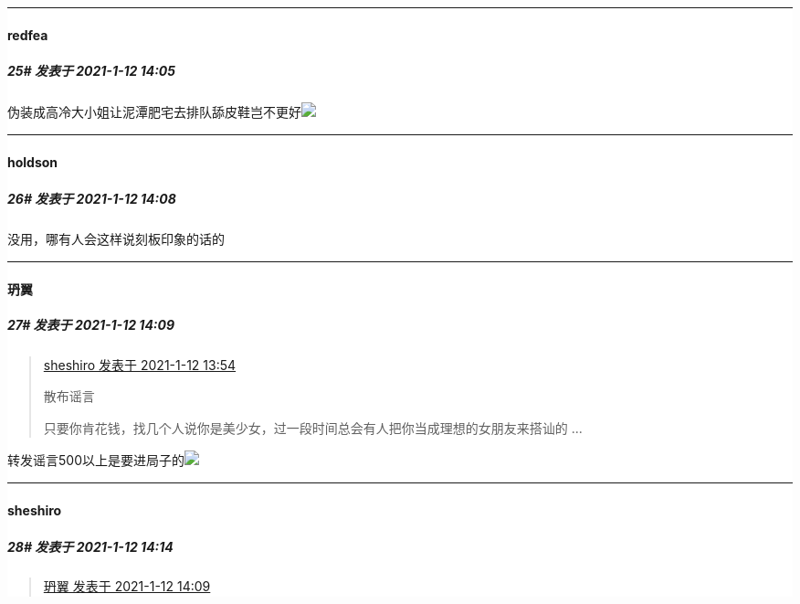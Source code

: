





*****

####  redfea  
##### 25#       发表于 2021-1-12 14:05




伪装成高冷大小姐让泥潭肥宅去排队舔皮鞋岂不更好<img src="https://static.saraba1st.com/image/smiley/face2017/067.png" referrerpolicy="no-referrer">







*****

####  holdson  
##### 26#       发表于 2021-1-12 14:08




没用，哪有人会这样说刻板印象的话的







*****

####  玬翼  
##### 27#       发表于 2021-1-12 14:09



<blockquote><a href="httphttps://bbs.saraba1st.com/2b/forum.php?mod=redirect&amp;goto=findpost&amp;pid=50010766&amp;ptid=1982433" target="_blank">sheshiro 发表于 2021-1-12 13:54</a>

散布谣言

只要你肯花钱，找几个人说你是美少女，过一段时间总会有人把你当成理想的女朋友来搭讪的 ...</blockquote>
转发谣言500以上是要进局子的<img src="https://static.saraba1st.com/image/smiley/face2017/065.png" referrerpolicy="no-referrer">







*****

####  sheshiro  
##### 28#       发表于 2021-1-12 14:14



<blockquote><a href="httphttps://bbs.saraba1st.com/2b/forum.php?mod=redirect&amp;goto=findpost&amp;pid=50010926&amp;ptid=1982433" target="_blank">玬翼 发表于 2021-1-12 14:09</a>
